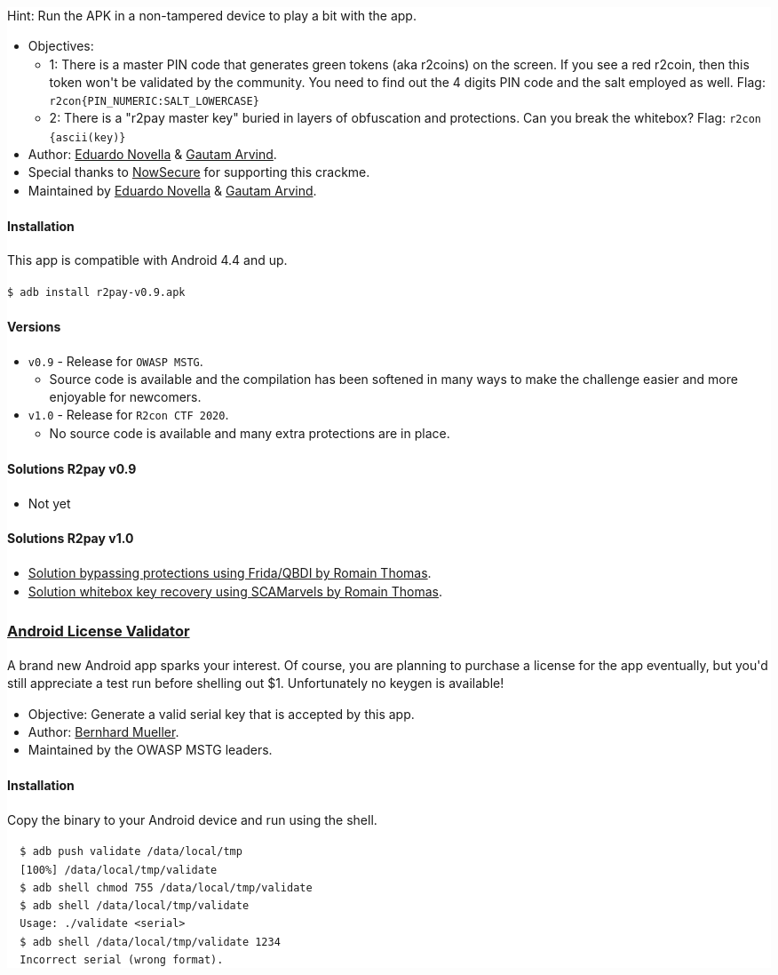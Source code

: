 Hint: Run the APK in a non-tampered device to play a bit with the app.

- Objectives:
  - 1: There is a master PIN code that generates green tokens (aka r2coins) on the screen. If you see a red r2coin, then this token won't be validated by the community. You need to find out the 4 digits PIN code and the salt employed as well. Flag: `r2con{PIN_NUMERIC:SALT_LOWERCASE}`
  - 2: There is a "r2pay master key" buried in layers of obfuscation and protections. Can you break the whitebox? Flag: `r2con{ascii(key)}`
- Author: [Eduardo Novella](https://github.com/enovella "Eduardo Novella") & [Gautam Arvind](https://github.com/darvincisec "Gautam Arvind").
- Special thanks to [NowSecure](https://www.nowsecure.com "NowSecure") for supporting this crackme.
- Maintained by [Eduardo Novella](https://github.com/enovella "Eduardo Novella") & [Gautam Arvind](https://github.com/darvincisec "Gautam Arvind").

#### Installation

This app is compatible with Android 4.4 and up.

```shell
$ adb install r2pay-v0.9.apk
```

#### Versions
- `v0.9` - Release for `OWASP MSTG`.
  - Source code is available and the compilation has been softened in many ways to make the challenge easier and more enjoyable for newcomers.
- `v1.0` - Release for `R2con CTF 2020`.
  - No source code is available and many extra protections are in place.

#### Solutions R2pay v0.9
- Not yet

#### Solutions R2pay v1.0

- [Solution bypassing protections using Frida/QBDI by Romain Thomas](https://www.romainthomas.fr/post/20-09-r2con-obfuscated-whitebox-part1/ "Solution by Romain Thomas").
- [Solution whitebox key recovery using SCAMarvels by Romain Thomas](https://www.romainthomas.fr/post/20-09-r2con-obfuscated-whitebox-part2/ "Solution by Romain Thomas").

### [Android License Validator](Android/License_01 "Android License Validator")

A brand new Android app sparks your interest. Of course, you are planning to purchase a license for the app eventually, but you'd still appreciate a test run before shelling out $1. Unfortunately no keygen is available!

- Objective: Generate a valid serial key that is accepted by this app.
- Author: [Bernhard Mueller](https://github.com/b-mueller "Bernhard Mueller").
- Maintained by the OWASP MSTG leaders.

#### Installation

Copy the binary to your Android device and run using the shell.

```shell
  $ adb push validate /data/local/tmp
  [100%] /data/local/tmp/validate
  $ adb shell chmod 755 /data/local/tmp/validate
  $ adb shell /data/local/tmp/validate
  Usage: ./validate <serial>
  $ adb shell /data/local/tmp/validate 1234
  Incorrect serial (wrong format).
```
